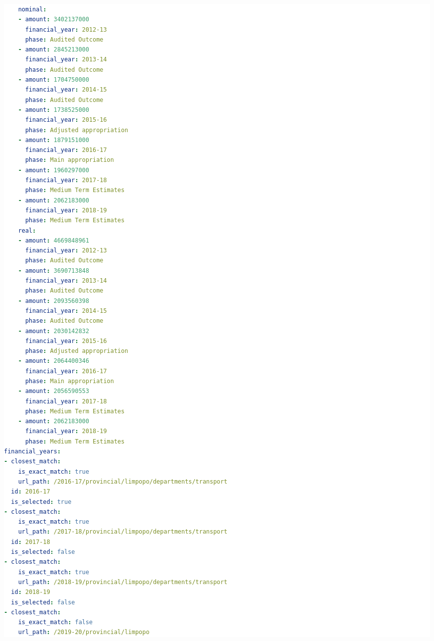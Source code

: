 ```yaml
    nominal:
    - amount: 3402137000
      financial_year: 2012-13
      phase: Audited Outcome
    - amount: 2845213000
      financial_year: 2013-14
      phase: Audited Outcome
    - amount: 1704750000
      financial_year: 2014-15
      phase: Audited Outcome
    - amount: 1738525000
      financial_year: 2015-16
      phase: Adjusted appropriation
    - amount: 1879151000
      financial_year: 2016-17
      phase: Main appropriation
    - amount: 1960297000
      financial_year: 2017-18
      phase: Medium Term Estimates
    - amount: 2062183000
      financial_year: 2018-19
      phase: Medium Term Estimates
    real:
    - amount: 4669848961
      financial_year: 2012-13
      phase: Audited Outcome
    - amount: 3690713848
      financial_year: 2013-14
      phase: Audited Outcome
    - amount: 2093560398
      financial_year: 2014-15
      phase: Audited Outcome
    - amount: 2030142832
      financial_year: 2015-16
      phase: Adjusted appropriation
    - amount: 2064400346
      financial_year: 2016-17
      phase: Main appropriation
    - amount: 2056590553
      financial_year: 2017-18
      phase: Medium Term Estimates
    - amount: 2062183000
      financial_year: 2018-19
      phase: Medium Term Estimates
financial_years:
- closest_match:
    is_exact_match: true
    url_path: /2016-17/provincial/limpopo/departments/transport
  id: 2016-17
  is_selected: true
- closest_match:
    is_exact_match: true
    url_path: /2017-18/provincial/limpopo/departments/transport
  id: 2017-18
  is_selected: false
- closest_match:
    is_exact_match: true
    url_path: /2018-19/provincial/limpopo/departments/transport
  id: 2018-19
  is_selected: false
- closest_match:
    is_exact_match: false
    url_path: /2019-20/provincial/limpopo
```